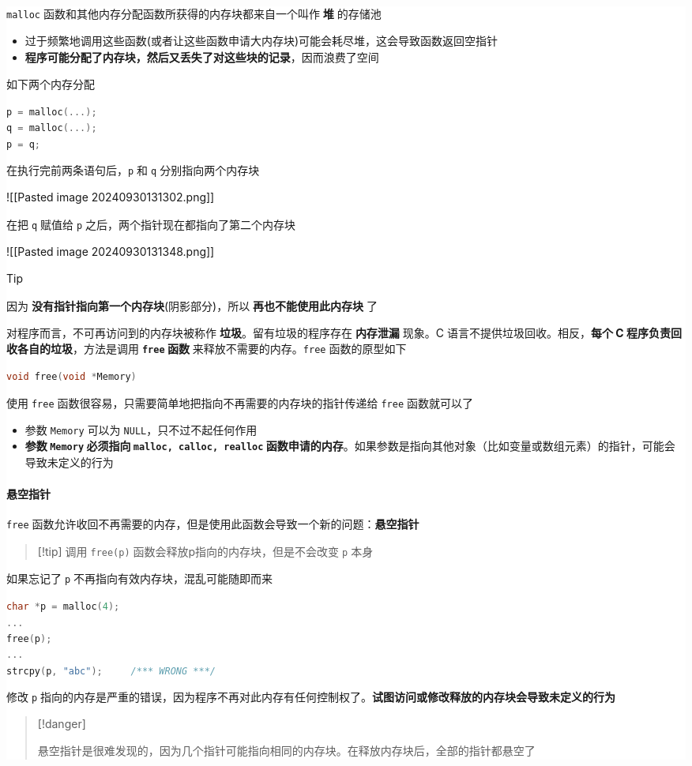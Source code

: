 `malloc` 函数和其他内存分配函数所获得的内存块都来自一个叫作 **堆** 的存储池
- 过于频繁地调用这些函数(或者让这些函数申请大内存块)可能会耗尽堆，这会导致函数返回空指针
- **程序可能分配了内存块，然后又丢失了对这些块的记录**，因而浪费了空间

如下两个内存分配

```c
p = malloc(...); 
q = malloc(...); 
p = q;
```

在执行完前两条语句后，`p` 和 `q` 分别指向两个内存块

![[Pasted image 20240930131302.png]]

在把 `q` 赋值给 `p` 之后，两个指针现在都指向了第二个内存块

![[Pasted image 20240930131348.png]]

> [!tip] 
> 
> 因为 **没有指针指向第一个内存块**(阴影部分)，所以 **再也不能使用此内存块** 了
> 

对程序而言，不可再访问到的内存块被称作 **垃圾**。留有垃圾的程序存在 **内存泄漏** 现象。C 语言不提供垃圾回收。相反，**每个 C 程序负责回收各自的垃圾**，方法是调用 **`free` 函数** 来释放不需要的内存。`free` 函数的原型如下

```c
void free(void *Memory)
```

使用 `free` 函数很容易，只需要简单地把指向不再需要的内存块的指针传递给 `free` 函数就可以了
- 参数 `Memory` 可以为 `NULL`，只不过不起任何作用
- **参数 `Memory` 必须指向 `malloc, calloc, realloc` 函数申请的内存**。如果参数是指向其他对象（比如变量或数组元素）的指针，可能会导致未定义的行为
#### 悬空指针

`free` 函数允许收回不再需要的内存，但是使用此函数会导致一个新的问题：**悬空指针**

>[!tip] 调用 `free(p)` 函数会释放p指向的内存块，但是不会改变 `p` 本身

如果忘记了 `p` 不再指向有效内存块，混乱可能随即而来

```c
char *p = malloc(4); 
... 
free(p); 
... 
strcpy(p, "abc");     /*** WRONG ***/
```

修改 `p` 指向的内存是严重的错误，因为程序不再对此内存有任何控制权了。**试图访问或修改释放的内存块会导致未定义的行为**

> [!danger] 
> 
> 悬空指针是很难发现的，因为几个指针可能指向相同的内存块。在释放内存块后，全部的指针都悬空了
> 
